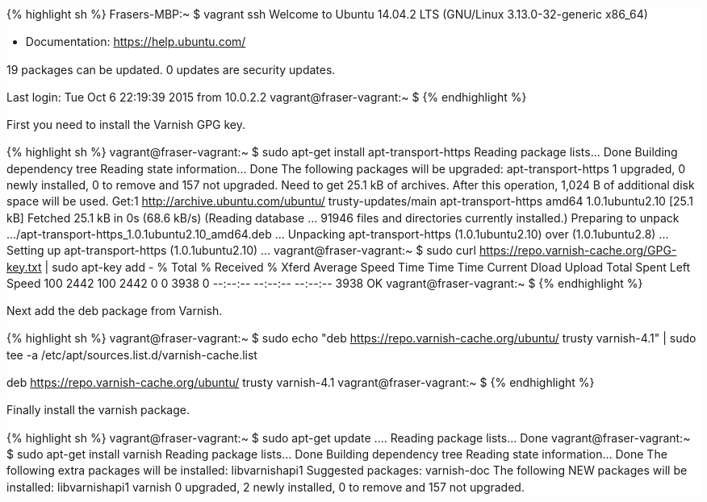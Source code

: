{% highlight sh %}
Frasers-MBP:~ $ vagrant ssh
Welcome to Ubuntu 14.04.2 LTS (GNU/Linux 3.13.0-32-generic x86_64)

 * Documentation:  https://help.ubuntu.com/

19 packages can be updated.
0 updates are security updates.

Last login: Tue Oct 6 22:19:39 2015 from 10.0.2.2
vagrant@fraser-vagrant:~ $
{% endhighlight %}

First you need to install the Varnish GPG key.

{% highlight sh %}
vagrant@fraser-vagrant:~ $ sudo apt-get install apt-transport-https
Reading package lists... Done
Building dependency tree
Reading state information... Done
The following packages will be upgraded:
  apt-transport-https
1 upgraded, 0 newly installed, 0 to remove and 157 not upgraded.
Need to get 25.1 kB of archives.
After this operation, 1,024 B of additional disk space will be used.
Get:1 http://archive.ubuntu.com/ubuntu/ trusty-updates/main apt-transport-https amd64 1.0.1ubuntu2.10 [25.1 kB]
Fetched 25.1 kB in 0s (68.6 kB/s)
(Reading database ... 91946 files and directories currently installed.)
Preparing to unpack .../apt-transport-https_1.0.1ubuntu2.10_amd64.deb ...
Unpacking apt-transport-https (1.0.1ubuntu2.10) over (1.0.1ubuntu2.8) ...
Setting up apt-transport-https (1.0.1ubuntu2.10) ...
vagrant@fraser-vagrant:~ $ sudo curl https://repo.varnish-cache.org/GPG-key.txt | sudo apt-key add -
  % Total    % Received % Xferd  Average Speed   Time    Time     Time  Current
                                 Dload  Upload   Total   Spent    Left  Speed
100  2442  100  2442    0     0   3938      0 --:--:-- --:--:-- --:--:--  3938
OK
vagrant@fraser-vagrant:~ $
{% endhighlight %}

Next add the deb package from Varnish.

{% highlight sh %}
vagrant@fraser-vagrant:~ $ sudo echo "deb https://repo.varnish-cache.org/ubuntu/ trusty varnish-4.1" | sudo tee -a /etc/apt/sources.list.d/varnish-cache.list

deb https://repo.varnish-cache.org/ubuntu/ trusty varnish-4.1
vagrant@fraser-vagrant:~ $
{% endhighlight %}

Finally install the varnish package.

{% highlight sh %}
vagrant@fraser-vagrant:~ $ sudo apt-get update
....
Reading package lists... Done
vagrant@fraser-vagrant:~ $ sudo apt-get install varnish
Reading package lists... Done
Building dependency tree
Reading state information... Done
The following extra packages will be installed:
  libvarnishapi1
Suggested packages:
  varnish-doc
The following NEW packages will be installed:
  libvarnishapi1 varnish
0 upgraded, 2 newly installed, 0 to remove and 157 not upgraded.

[varnish]:     https://www.varnish-cache.org/
[vagrant]:     https://www.vagrantup.com/
[vagrant-getting-started]: https://docs.vagrantup.com/v2/getting-started/index.html